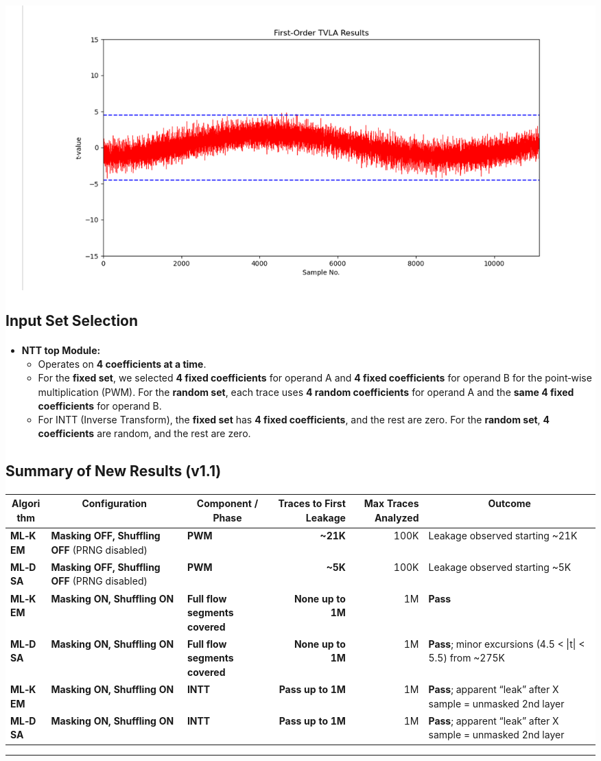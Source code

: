 > ![](./images/NTT_shuf_tvla_54K_1st_order.png)


## Input Set Selection
- **NTT top Module:**  
  - Operates on **4 coefficients at a time**.  
  - For the **fixed set**, we selected **4 fixed coefficients** for operand A and **4 fixed coefficients** for operand B for the point‑wise multiplication (PWM). For the **random set**, each trace uses **4 random coefficients** for operand A and the **same 4 fixed coefficients** for operand B.
  - For INTT (Inverse Transform), the **fixed set** has **4 fixed coefficients**, and the rest are zero. For the **random set**, **4 coefficients** are random, and the rest are zero.  


## Summary of New Results (v1.1)

| Algorithm | Configuration | Component / Phase | Traces to First Leakage | Max Traces Analyzed | Outcome |
|---|---|---|---:|---:|---|
| **ML‑KEM** | **Masking OFF, Shuffling OFF** (PRNG disabled) | **PWM** | **~21K** | 100K | Leakage observed starting ~21K |
| **ML‑DSA** | **Masking OFF, Shuffling OFF** (PRNG disabled) | **PWM** | **~5K** | 100K | Leakage observed starting ~5K |
| **ML‑KEM** | **Masking ON, Shuffling ON** | **Full flow segments covered** | **None up to 1M** | 1M | **Pass** |
| **ML‑DSA** | **Masking ON, Shuffling ON** | **Full flow segments covered** | **None up to 1M** | 1M | **Pass**; minor excursions (4.5 < \|t\| < 5.5) from ~275K |
| **ML‑KEM** | **Masking ON, Shuffling ON** | **INTT** | **Pass up to 1M** | 1M | **Pass**; apparent “leak” after X sample = unmasked 2nd layer |
| **ML‑DSA** | **Masking ON, Shuffling ON** | **INTT** | **Pass up to 1M** | 1M | **Pass**; apparent “leak” after X sample = unmasked 2nd layer |

---
